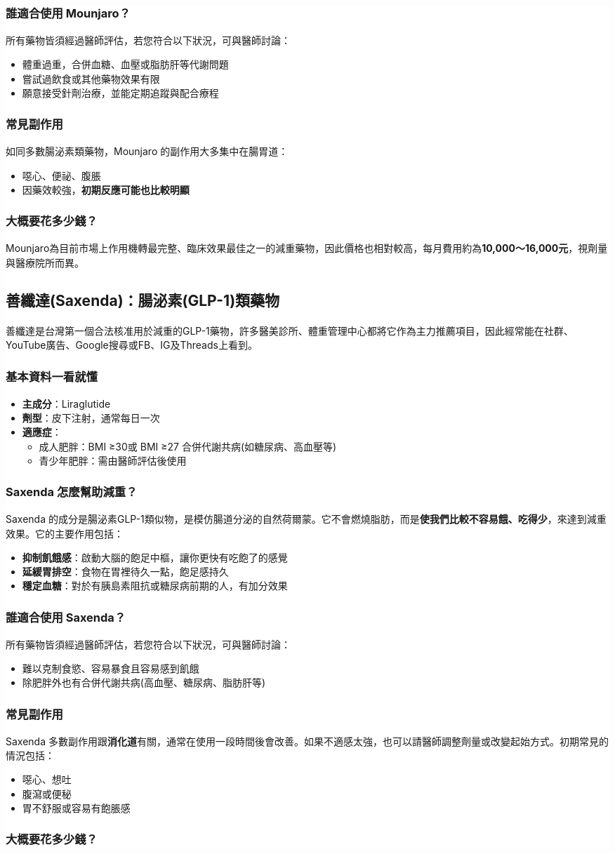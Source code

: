 ### 誰適合使用 Mounjaro？

所有藥物皆須經過醫師評估，若您符合以下狀況，可與醫師討論：

- 體重過重，合併血糖、血壓或脂肪肝等代謝問題
- 嘗試過飲食或其他藥物效果有限
- 願意接受針劑治療，並能定期追蹤與配合療程

### 常見副作用

如同多數腸泌素類藥物，Mounjaro 的副作用大多集中在腸胃道：

- 噁心、便祕、腹脹
- 因藥效較強，**初期反應可能也比較明顯**

### 大概要花多少錢？

Mounjaro為目前市場上作用機轉最完整、臨床效果最佳之一的減重藥物，因此價格也相對較高，每月費用約為**10,000～16,000元**，視劑量與醫療院所而異。

## 善纖達(Saxenda)：腸泌素(GLP-1)類藥物

善纖達是台灣第一個合法核准用於減重的GLP-1藥物，許多醫美診所、體重管理中心都將它作為主力推薦項目，因此經常能在社群、YouTube廣告、Google搜尋或FB、IG及Threads上看到。

### 基本資料一看就懂

- **主成分**：Liraglutide
- **劑型**：皮下注射，通常每日一次
- **適應症**：
  - 成人肥胖：BMI ≥30或 BMI ≥27 合併代謝共病(如糖尿病、高血壓等)
  - 青少年肥胖：需由醫師評估後使用

### Saxenda 怎麼幫助減重？

Saxenda 的成分是腸泌素GLP-1類似物，是模仿腸道分泌的自然荷爾蒙。它不會燃燒脂肪，而是**使我們比較不容易餓、吃得少**，來達到減重效果。它的主要作用包括：

- **抑制飢餓感**：啟動大腦的飽足中樞，讓你更快有吃飽了的感覺
- **延緩胃排空**：食物在胃裡待久一點，飽足感持久
- **穩定血糖**：對於有胰島素阻抗或糖尿病前期的人，有加分效果

### 誰適合使用 Saxenda？

所有藥物皆須經過醫師評估，若您符合以下狀況，可與醫師討論：

- 難以克制食慾、容易暴食且容易感到飢餓
- 除肥胖外也有合併代謝共病(高血壓、糖尿病、脂肪肝等)

### 常見副作用

Saxenda 多數副作用跟**消化道**有關，通常在使用一段時間後會改善。如果不適感太強，也可以請醫師調整劑量或改變起始方式。初期常見的情況包括：

- 噁心、想吐
- 腹瀉或便秘
- 胃不舒服或容易有飽脹感

### 大概要花多少錢？
